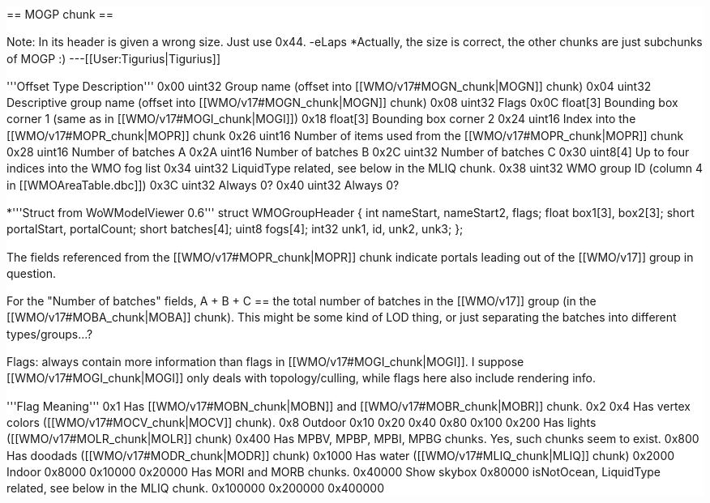 
== MOGP chunk ==

Note: In its header is given a wrong size. Just use 0x44. -eLaps
*Actually, the size is correct, the other chunks are just subchunks of MOGP :) ---[[User:Tigurius|Tigurius]]

 '''Offset	Type		Description'''
 0x00 	uint32 		Group name (offset into [[WMO/v17#MOGN_chunk|MOGN]] chunk)
 0x04 	uint32 		Descriptive group name (offset into [[WMO/v17#MOGN_chunk|MOGN]] chunk)
 0x08 	uint32 		Flags
 0x0C 	float[3] 	Bounding box corner 1 (same as in [[WMO/v17#MOGI_chunk|MOGI]])
 0x18 	float[3] 	Bounding box corner 2
 0x24 	uint16 		Index into the [[WMO/v17#MOPR_chunk|MOPR]] chunk
 0x26 	uint16 		Number of items used from the [[WMO/v17#MOPR_chunk|MOPR]] chunk
 0x28 	uint16 		Number of batches A
 0x2A 	uint16 		Number of batches B
 0x2C 	uint32 		Number of batches C
 0x30 	uint8[4] 	Up to four indices into the WMO fog list
 0x34 	uint32 		LiquidType related, see below in the MLIQ chunk.
 0x38 	uint32 		WMO group ID (column 4 in [[WMOAreaTable.dbc]])
 0x3C 	uint32 		Always 0?
 0x40 	uint32 		Always 0?

*'''Struct from WoWModelViewer 0.6'''
 struct WMOGroupHeader {
     int nameStart, nameStart2, flags; 
 	float box1[3], box2[3]; 
 	short portalStart, portalCount;
 	short batches[4];
 	uint8 fogs[4];
 	int32 unk1, id, unk2, unk3;
 };

The fields referenced from the [[WMO/v17#MOPR_chunk|MOPR]] chunk indicate portals leading out of the [[WMO/v17]] group in question.

For the "Number of batches" fields, A + B + C == the total number of batches in the [[WMO/v17]] group (in the [[WMO/v17#MOBA_chunk|MOBA]] chunk). This might be some kind of LOD thing, or just separating the batches into different types/groups...?

Flags: always contain more information than flags in [[WMO/v17#MOGI_chunk|MOGI]]. I suppose [[WMO/v17#MOGI_chunk|MOGI]] only deals with topology/culling, while flags here also include rendering info.

 '''Flag		Meaning'''
 0x1		Has [[WMO/v17#MOBN_chunk|MOBN]] and [[WMO/v17#MOBR_chunk|MOBR]] chunk.
 0x2
 0x4 		Has vertex colors ([[WMO/v17#MOCV_chunk|MOCV]] chunk).
 0x8 		Outdoor
 0x10
 0x20
 0x40
 0x80
 0x100
 0x200 		Has lights  ([[WMO/v17#MOLR_chunk|MOLR]] chunk)
 0x400		Has MPBV, MPBP, MPBI, MPBG chunks. Yes, such chunks seem to exist.
 0x800 		Has doodads ([[WMO/v17#MODR_chunk|MODR]] chunk)
 0x1000		Has water   ([[WMO/v17#MLIQ_chunk|MLIQ]] chunk)
 0x2000		Indoor
 0x8000
 0x10000
 0x20000		Has MORI and MORB chunks.
 0x40000		Show skybox
 0x80000		isNotOcean, LiquidType related, see below in the MLIQ chunk.
 0x100000
 0x200000
 0x400000